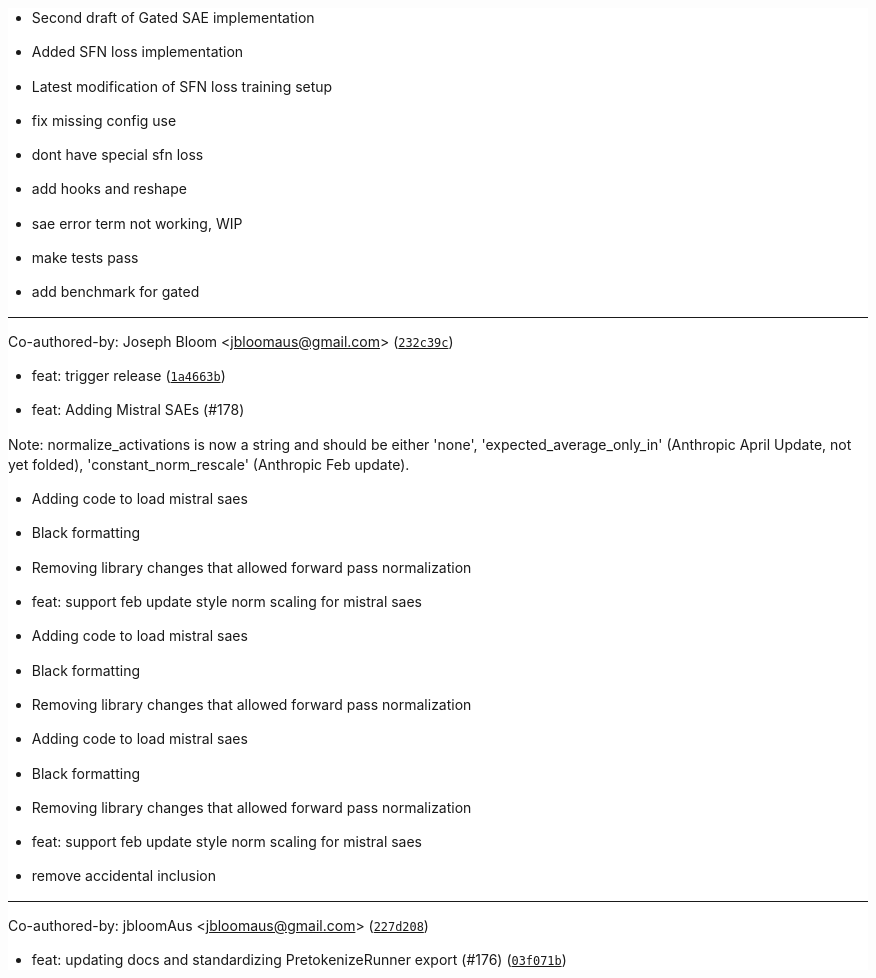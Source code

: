 * Second draft of Gated SAE implementation

* Added SFN loss implementation

* Latest modification of SFN loss training setup

* fix missing config use

* dont have special sfn loss

* add hooks and reshape

* sae error term not working, WIP

* make tests  pass

* add benchmark for gated

---------

Co-authored-by: Joseph Bloom &lt;jbloomaus@gmail.com&gt; ([`232c39c`](https://github.com/oli-clive-griffin/SAELens/commit/232c39cea709ae9c4b68b204cf027fbaab385f64))

* feat: trigger release ([`1a4663b`](https://github.com/oli-clive-griffin/SAELens/commit/1a4663b7eadb42682586697e72192346c66cf430))

* feat: Adding Mistral SAEs (#178)

Note: normalize_activations is now a string and should be either &#39;none&#39;, &#39;expected_average_only_in&#39; (Anthropic April Update, not yet folded), &#39;constant_norm_rescale&#39; (Anthropic Feb update). 

* Adding code to load mistral saes

* Black formatting

* Removing library changes that allowed forward pass normalization

* feat: support feb update style norm scaling for mistral saes

* Adding code to load mistral saes

* Black formatting

* Removing library changes that allowed forward pass normalization

* Adding code to load mistral saes

* Black formatting

* Removing library changes that allowed forward pass normalization

* feat: support feb update style norm scaling for mistral saes

* remove accidental inclusion

---------
Co-authored-by: jbloomAus &lt;jbloomaus@gmail.com&gt; ([`227d208`](https://github.com/oli-clive-griffin/SAELens/commit/227d2089f6fdadb54b5554056eb7721574608b58))

* feat: updating docs and standardizing PretokenizeRunner export (#176) ([`03f071b`](https://github.com/oli-clive-griffin/SAELens/commit/03f071b41e77ef07c8f8b892e52969337f5e94aa))
